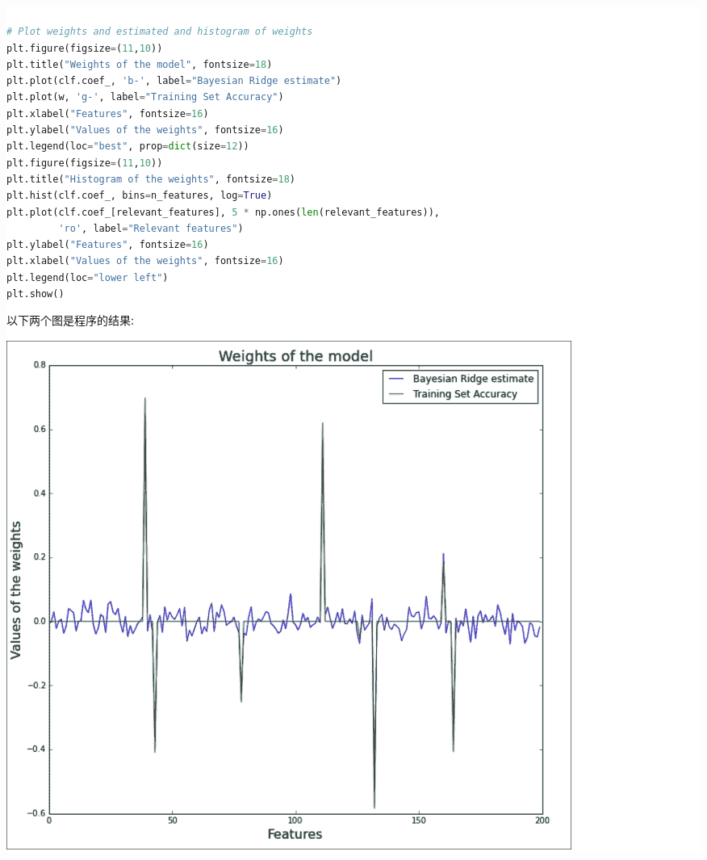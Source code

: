 ```py

# Plot weights and estimated and histogram of weights
plt.figure(figsize=(11,10))
plt.title("Weights of the model", fontsize=18)
plt.plot(clf.coef_, 'b-', label="Bayesian Ridge estimate")
plt.plot(w, 'g-', label="Training Set Accuracy")
plt.xlabel("Features", fontsize=16)
plt.ylabel("Values of the weights", fontsize=16)
plt.legend(loc="best", prop=dict(size=12))
plt.figure(figsize=(11,10))
plt.title("Histogram of the weights", fontsize=18)
plt.hist(clf.coef_, bins=n_features, log=True)
plt.plot(clf.coef_[relevant_features], 5 * np.ones(len(relevant_features)),
         'ro', label="Relevant features")
plt.ylabel("Features", fontsize=16)
plt.xlabel("Values of the weights", fontsize=16)
plt.legend(loc="lower left")
plt.show()
```

以下两个图是程序的结果:

![Bayesian linear regression](img/B02085_05_38.jpg)
